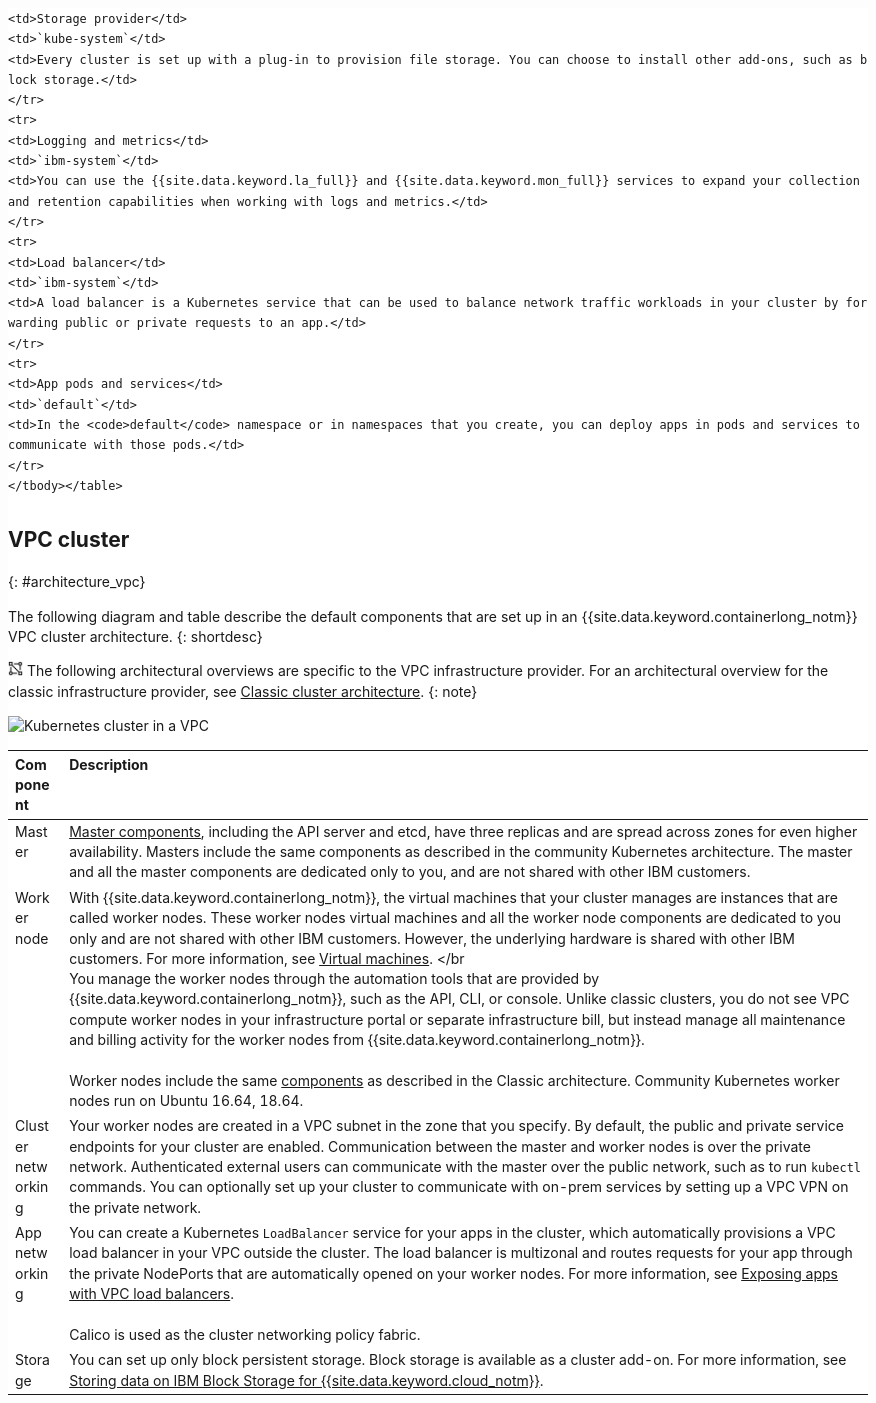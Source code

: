     <td>Storage provider</td>
    <td>`kube-system`</td>
    <td>Every cluster is set up with a plug-in to provision file storage. You can choose to install other add-ons, such as block storage.</td>
    </tr>
    <tr>
    <td>Logging and metrics</td>
    <td>`ibm-system`</td>
    <td>You can use the {{site.data.keyword.la_full}} and {{site.data.keyword.mon_full}} services to expand your collection and retention capabilities when working with logs and metrics.</td>
    </tr>
    <tr>
    <td>Load balancer</td>
    <td>`ibm-system`</td>
    <td>A load balancer is a Kubernetes service that can be used to balance network traffic workloads in your cluster by forwarding public or private requests to an app.</td>
    </tr>
    <tr>
    <td>App pods and services</td>
    <td>`default`</td>
    <td>In the <code>default</code> namespace or in namespaces that you create, you can deploy apps in pods and services to communicate with those pods.</td>
    </tr>
    </tbody></table>


## VPC cluster
{: #architecture_vpc}

The following diagram and table describe the default components that are set up in an {{site.data.keyword.containerlong_notm}} VPC cluster architecture.
{: shortdesc}

<img src="images/icon-vpc.png" alt="VPC infrastructure provider icon" width="15" style="width:15px; border-style: none"/> The following architectural overviews are specific to the VPC infrastructure provider. For an architectural overview for the classic infrastructure provider, see [Classic cluster architecture](#architecture_classic).
{: note}

![Kubernetes cluster in a VPC](images/cs_org_ov_vpc.png)

| Component | Description |
|:-----------------|:-----------------|
| Master |  [Master components](#master-components), including the API server and etcd, have three replicas and are spread across zones for even higher availability. Masters include the same components as described in the community Kubernetes architecture. The master and all the master components are dedicated only to you, and are not shared with other IBM customers.  |
| Worker node |  With {{site.data.keyword.containerlong_notm}}, the virtual machines that your cluster manages are instances that are called worker nodes. These worker nodes virtual machines and all the worker node components are dedicated to you only and are not shared with other IBM customers. However, the underlying hardware is shared with other IBM customers. For more information, see [Virtual machines](/docs/containers?topic=containers-planning_worker_nodes#vm). </br</br> You manage the worker nodes through the automation tools that are provided by {{site.data.keyword.containerlong_notm}}, such as the API, CLI, or console. Unlike classic clusters, you do not see VPC compute worker nodes in your infrastructure portal or separate infrastructure bill, but instead manage all maintenance and billing activity for the worker nodes from {{site.data.keyword.containerlong_notm}}.</br></br> Worker nodes include the same [components](#worker-components) as described in the Classic architecture. Community Kubernetes worker nodes run on Ubuntu 16.64, 18.64. |
| Cluster networking | Your worker nodes are created in a VPC subnet in the zone that you specify. By default, the public and private service endpoints for your cluster are enabled. Communication between the master and worker nodes is over the private network. Authenticated external users can communicate with the master over the public network, such as to run `kubectl` commands. You can optionally set up your cluster to communicate with on-prem services by setting up a VPC VPN on the private network. |
| App networking | You can create a Kubernetes `LoadBalancer` service for your apps in the cluster, which automatically provisions a VPC load balancer in your VPC outside the cluster. The load balancer is multizonal and routes requests for your app through the private NodePorts that are automatically opened on your worker nodes. For more information, see [Exposing apps with VPC load balancers](/docs/containers?topic=containers-vpc-lbaas).<br><br>Calico is used as the cluster networking policy fabric. |
| Storage | You can set up only block persistent storage. Block storage is available as a cluster add-on. For more information, see [Storing data on IBM Block Storage for {{site.data.keyword.cloud_notm}}](/docs/containers?topic=containers-block_storage). |
